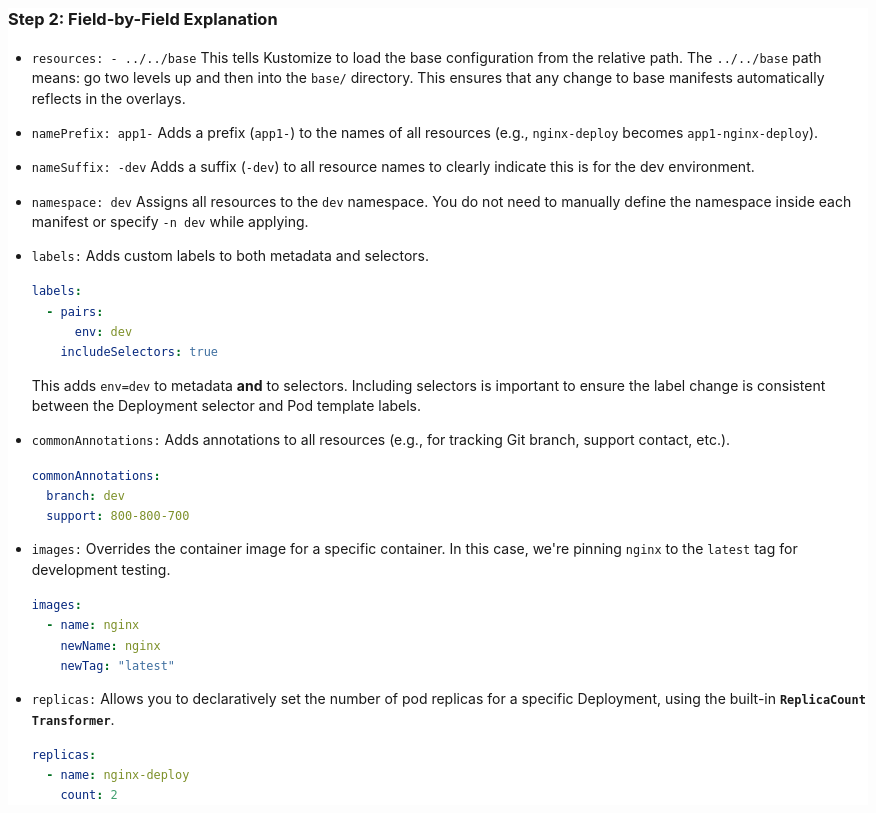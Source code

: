 
### Step 2: Field-by-Field Explanation

* `resources: - ../../base`
  This tells Kustomize to load the base configuration from the relative path. The `../../base` path means: go two levels up and then into the `base/` directory. This ensures that any change to base manifests automatically reflects in the overlays.

* `namePrefix: app1-`
  Adds a prefix (`app1-`) to the names of all resources (e.g., `nginx-deploy` becomes `app1-nginx-deploy`).

* `nameSuffix: -dev`
  Adds a suffix (`-dev`) to all resource names to clearly indicate this is for the dev environment.

* `namespace: dev`
  Assigns all resources to the `dev` namespace. You do not need to manually define the namespace inside each manifest or specify `-n dev` while applying.

* `labels:`
  Adds custom labels to both metadata and selectors.

  ```yaml
  labels:
    - pairs:
        env: dev
      includeSelectors: true
  ```

  This adds `env=dev` to metadata **and** to selectors. Including selectors is important to ensure the label change is consistent between the Deployment selector and Pod template labels.

* `commonAnnotations:`
  Adds annotations to all resources (e.g., for tracking Git branch, support contact, etc.).

  ```yaml
  commonAnnotations:
    branch: dev
    support: 800-800-700
  ```

* `images:`
  Overrides the container image for a specific container. In this case, we're pinning `nginx` to the `latest` tag for development testing.

  ```yaml
  images:
    - name: nginx
      newName: nginx
      newTag: "latest"
  ```


* `replicas:`
  Allows you to declaratively set the number of pod replicas for a specific Deployment, using the built-in **`ReplicaCountTransformer`**.

  ```yaml
  replicas:
    - name: nginx-deploy
      count: 2
  ```
